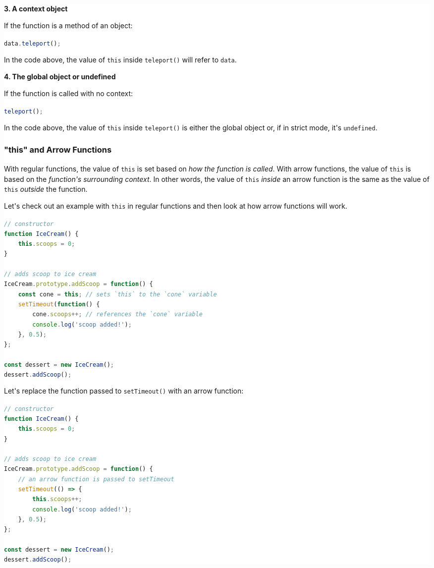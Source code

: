 __3. A context object__

If the function is a method of an object:

```javascript
data.teleport();
```
In the code above, the value of `this` inside `teleport()` will refer to `data`.

__4. The global object or undefined__

If the function is called with no context:

```javascript
teleport();
```
In the code above, the value of `this` inside `teleport()` is either the global object or, if in strict mode, it's `undefined`.

<h3>"this" and Arrow Functions</h3>

With regular functions, the value of `this` is set based on _how the function is called_. With arrow functions, the value of `this` is based on the _function's surrounding context_. In other words, the value of `this` _inside_ an arrow function is the same as the value of `this` _outside_ the function.

Let's check out an example with `this` in regular functions and then look at how arrow functions will work.

```javascript
// constructor
function IceCream() {
    this.scoops = 0;
}

// adds scoop to ice cream
IceCream.prototype.addScoop = function() {
    const cone = this; // sets `this` to the `cone` variable
    setTimeout(function() {
        cone.scoops++; // references the `cone` variable
        console.log('scoop added!');
    }, 0.5);
};

const dessert = new IceCream();
dessert.addScoop();
```

Let's replace the function passed to `setTimeout()` with an arrow function:

```javascript
// constructor
function IceCream() {
    this.scoops = 0;
}

// adds scoop to ice cream
IceCream.prototype.addScoop = function() {
    // an arrow function is passed to setTimeout
    setTimeout(() => {
        this.scoops++;
        console.log('scoop added!');
    }, 0.5);
};

const dessert = new IceCream();
dessert.addScoop();
```
